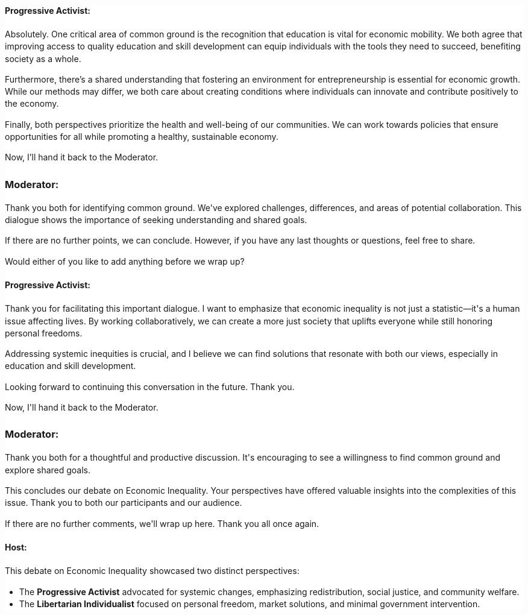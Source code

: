 #### Progressive Activist:

Absolutely. One critical area of common ground is the recognition that education is vital for economic mobility. We both agree that improving access to quality education and skill development can equip individuals with the tools they need to succeed, benefiting society as a whole.

Furthermore, there’s a shared understanding that fostering an environment for entrepreneurship is essential for economic growth. While our methods may differ, we both care about creating conditions where individuals can innovate and contribute positively to the economy.

Finally, both perspectives prioritize the health and well-being of our communities. We can work towards policies that ensure opportunities for all while promoting a healthy, sustainable economy.

Now, I’ll hand it back to the Moderator.

### Moderator:

Thank you both for identifying common ground. We've explored challenges, differences, and areas of potential collaboration. This dialogue shows the importance of seeking understanding and shared goals.

If there are no further points, we can conclude. However, if you have any last thoughts or questions, feel free to share.

Would either of you like to add anything before we wrap up?

#### Progressive Activist:

Thank you for facilitating this important dialogue. I want to emphasize that economic inequality is not just a statistic—it's a human issue affecting lives. By working collaboratively, we can create a more just society that uplifts everyone while still honoring personal freedoms.

Addressing systemic inequities is crucial, and I believe we can find solutions that resonate with both our views, especially in education and skill development.

Looking forward to continuing this conversation in the future. Thank you.

Now, I'll hand it back to the Moderator.

### Moderator:

Thank you both for a thoughtful and productive discussion. It's encouraging to see a willingness to find common ground and explore shared goals.

This concludes our debate on Economic Inequality. Your perspectives have offered valuable insights into the complexities of this issue. Thank you to both our participants and our audience.

If there are no further comments, we'll wrap up here. Thank you all once again.

#### Host:

This debate on Economic Inequality showcased two distinct perspectives:

- The **Progressive Activist** advocated for systemic changes, emphasizing redistribution, social justice, and community welfare.
- The **Libertarian Individualist** focused on personal freedom, market solutions, and minimal government intervention.
